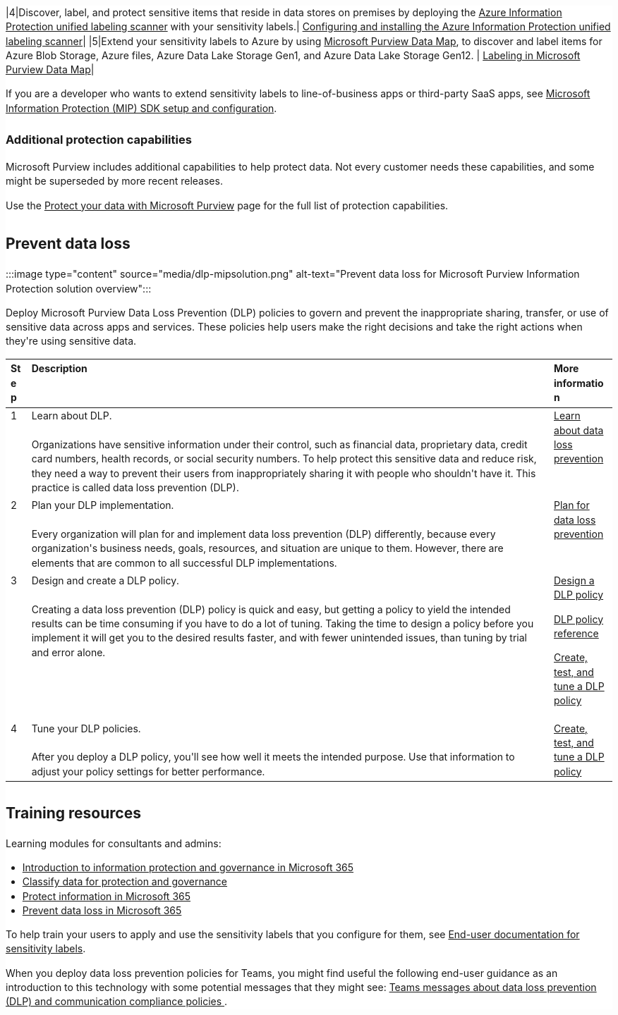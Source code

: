 |4|Discover, label, and protect sensitive items that reside in data stores on premises by deploying the [Azure Information Protection unified labeling scanner](/azure/information-protection/deploy-aip-scanner) with your sensitivity labels.| [Configuring and installing the Azure Information Protection unified labeling scanner](/azure/information-protection/deploy-aip-scanner-configure-install)|
|5|Extend your sensitivity labels to Azure by using [Microsoft Purview Data Map](/azure/purview/overview), to discover and label items for Azure Blob Storage, Azure files, Azure Data Lake Storage Gen1, and Azure Data Lake Storage Gen12. | [Labeling in Microsoft Purview Data Map](/azure/purview/create-sensitivity-label)|

If you are a developer who wants to extend sensitivity labels to line-of-business apps or third-party SaaS apps, see [Microsoft Information Protection (MIP) SDK setup and configuration](/information-protection/develop/setup-configure-mip). 

### Additional protection capabilities

Microsoft Purview includes additional capabilities to help protect data. Not every customer needs these capabilities, and some might be superseded by more recent releases.

Use the [Protect your data with Microsoft Purview](/microsoft-365/compliance/information-protection?view=o365-worldwide) page for the full list of protection capabilities.

## Prevent data loss

:::image type="content" source="media/dlp-mipsolution.png" alt-text="Prevent data loss for Microsoft Purview Information Protection solution overview":::

Deploy Microsoft Purview Data Loss Prevention (DLP) policies to govern and prevent the inappropriate sharing, transfer, or use of sensitive data across apps and services. These policies help users make the right decisions and take the right actions when they're using sensitive data.

|Step|Description|More information|
|:---|:----------|:---------------|
|1|Learn about DLP. <br /><br /> Organizations have sensitive information under their control, such as financial data, proprietary data, credit card numbers, health records, or social security numbers. To help protect this sensitive data and reduce risk, they need a way to prevent their users from inappropriately sharing it with people who shouldn't have it. This practice is called data loss prevention (DLP).| [Learn about data loss prevention](/microsoft-365/compliance/dlp-learn-about-dlp?view=o365-worldwide)|
|2|Plan your DLP implementation. <br /><br /> Every organization will plan for and implement data loss prevention (DLP) differently, because every organization's business needs, goals, resources, and situation are unique to them. However, there are elements that are common to all successful DLP implementations. | [Plan for data loss prevention](/microsoft-365/compliance/dlp-overview-plan-for-dlp?view=o365-worldwide)|
|3|Design and create a DLP policy. <br /><br /> Creating a data loss prevention (DLP) policy is quick and easy, but getting a policy to yield the intended results can be time consuming if you have to do a lot of tuning. Taking the time to design a policy before you implement it will get you to the desired results faster, and with fewer unintended issues, than tuning by trial and error alone.| [Design a DLP policy](/microsoft-365/compliance/dlp-policy-design?view=o365-worldwide) <p> [DLP policy reference](/microsoft-365/compliance/dlp-policy-reference?view=o365-worldwide) <p>[Create, test, and tune a DLP policy](/microsoft-365/compliance/create-test-tune-dlp-policy?view=o365-worldwide)|
|4|Tune your DLP policies. <br /><br /> After you deploy a DLP policy, you'll see how well it meets the intended purpose. Use that information to adjust your policy settings for better performance. | [Create, test, and tune a DLP policy](/microsoft-365/compliance/create-test-tune-dlp-policy?view=o365-worldwide)|


## Training resources

Learning modules for consultants and admins:

- [Introduction to information protection and governance in Microsoft 365](/learn/modules/m365-compliance-information-governance)
- [Classify data for protection and governance](/learn/modules/m365-compliance-information-classify-data)
- [Protect information in Microsoft 365](/learn/modules/m365-compliance-information-protect-information)
- [Prevent data loss in Microsoft 365](/learn/modules/m365-compliance-information-prevent-data-loss)

To help train your users to apply and use the sensitivity labels that you configure for them, see [End-user documentation for sensitivity labels](/microsoft-365/compliance/get-started-with-sensitivity-labels?view=o365-worldwide).

When you deploy data loss prevention policies for Teams, you might find useful the following end-user guidance as an introduction to this technology with some potential messages that they might see: [Teams messages about data loss prevention (DLP) and communication compliance policies ](https://support.microsoft.com/office/teams-messages-about-data-loss-prevention-dlp-and-communication-compliance-policies-c5631c3f-f61b-4306-a6ac-6603d9fc5ff0).
